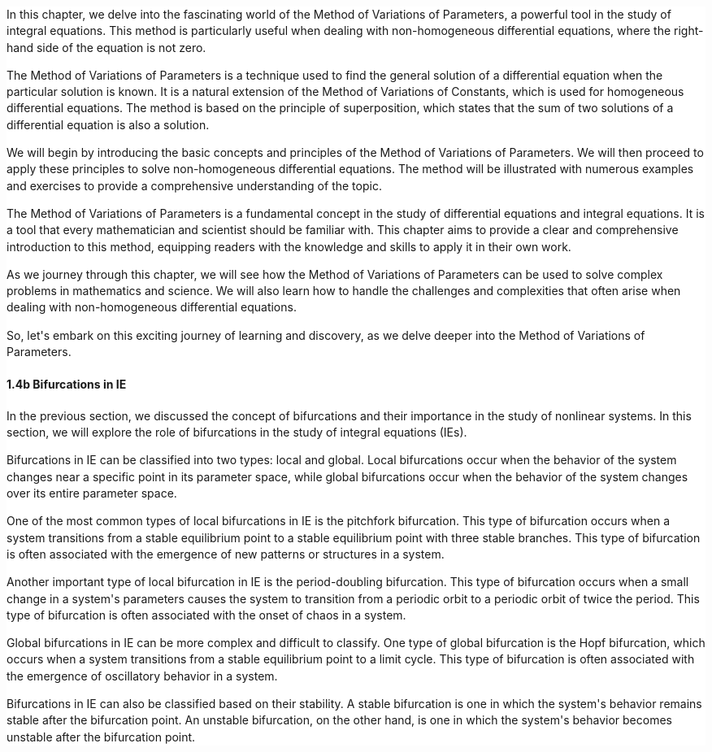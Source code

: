 In this chapter, we delve into the fascinating world of the Method of Variations of Parameters, a powerful tool in the study of integral equations. This method is particularly useful when dealing with non-homogeneous differential equations, where the right-hand side of the equation is not zero. 

The Method of Variations of Parameters is a technique used to find the general solution of a differential equation when the particular solution is known. It is a natural extension of the Method of Variations of Constants, which is used for homogeneous differential equations. The method is based on the principle of superposition, which states that the sum of two solutions of a differential equation is also a solution.

We will begin by introducing the basic concepts and principles of the Method of Variations of Parameters. We will then proceed to apply these principles to solve non-homogeneous differential equations. The method will be illustrated with numerous examples and exercises to provide a comprehensive understanding of the topic.

The Method of Variations of Parameters is a fundamental concept in the study of differential equations and integral equations. It is a tool that every mathematician and scientist should be familiar with. This chapter aims to provide a clear and comprehensive introduction to this method, equipping readers with the knowledge and skills to apply it in their own work.

As we journey through this chapter, we will see how the Method of Variations of Parameters can be used to solve complex problems in mathematics and science. We will also learn how to handle the challenges and complexities that often arise when dealing with non-homogeneous differential equations.

So, let's embark on this exciting journey of learning and discovery, as we delve deeper into the Method of Variations of Parameters.




#### 1.4b Bifurcations in IE

In the previous section, we discussed the concept of bifurcations and their importance in the study of nonlinear systems. In this section, we will explore the role of bifurcations in the study of integral equations (IEs).

Bifurcations in IE can be classified into two types: local and global. Local bifurcations occur when the behavior of the system changes near a specific point in its parameter space, while global bifurcations occur when the behavior of the system changes over its entire parameter space.

One of the most common types of local bifurcations in IE is the pitchfork bifurcation. This type of bifurcation occurs when a system transitions from a stable equilibrium point to a stable equilibrium point with three stable branches. This type of bifurcation is often associated with the emergence of new patterns or structures in a system.

Another important type of local bifurcation in IE is the period-doubling bifurcation. This type of bifurcation occurs when a small change in a system's parameters causes the system to transition from a periodic orbit to a periodic orbit of twice the period. This type of bifurcation is often associated with the onset of chaos in a system.

Global bifurcations in IE can be more complex and difficult to classify. One type of global bifurcation is the Hopf bifurcation, which occurs when a system transitions from a stable equilibrium point to a limit cycle. This type of bifurcation is often associated with the emergence of oscillatory behavior in a system.

Bifurcations in IE can also be classified based on their stability. A stable bifurcation is one in which the system's behavior remains stable after the bifurcation point. An unstable bifurcation, on the other hand, is one in which the system's behavior becomes unstable after the bifurcation point.
